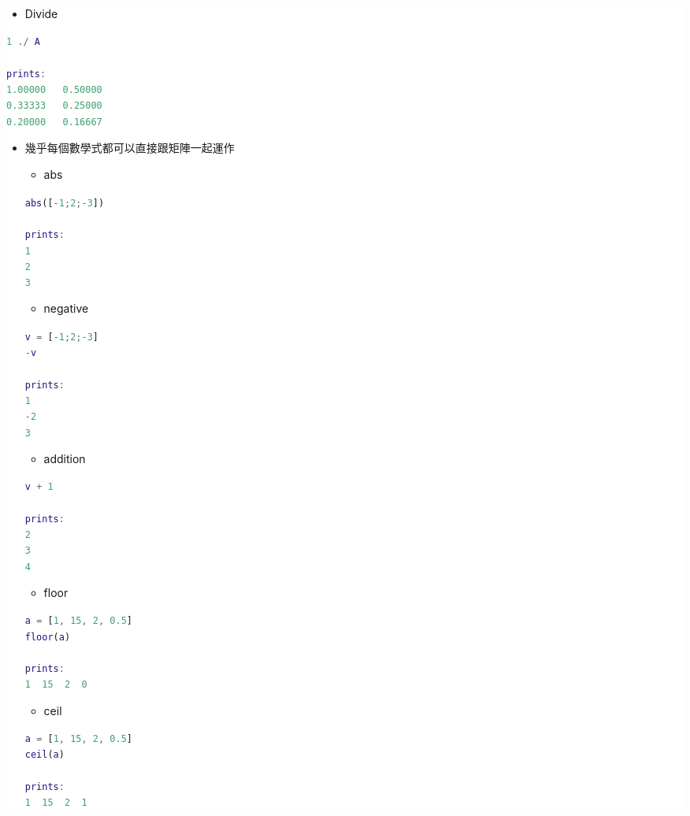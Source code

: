   * Divide
  ``` matlab
  1 ./ A
  
  prints:
  1.00000   0.50000
  0.33333   0.25000
  0.20000   0.16667
  ```

* 幾乎每個數學式都可以直接跟矩陣一起運作
  * abs
  ``` matlab
  abs([-1;2;-3])

  prints:
  1
  2
  3
  ```
  * negative
  ``` matlab
  v = [-1;2;-3]
  -v
  
  prints:
  1
  -2
  3
  ```

  * addition
  ``` matlab
  v + 1
  
  prints:
  2
  3
  4
  ```

  * floor
  ``` matlab
  a = [1, 15, 2, 0.5]
  floor(a)

  prints:
  1  15  2  0
  ```

  * ceil
  ``` matlab
  a = [1, 15, 2, 0.5]
  ceil(a)

  prints:
  1  15  2  1
  ```

